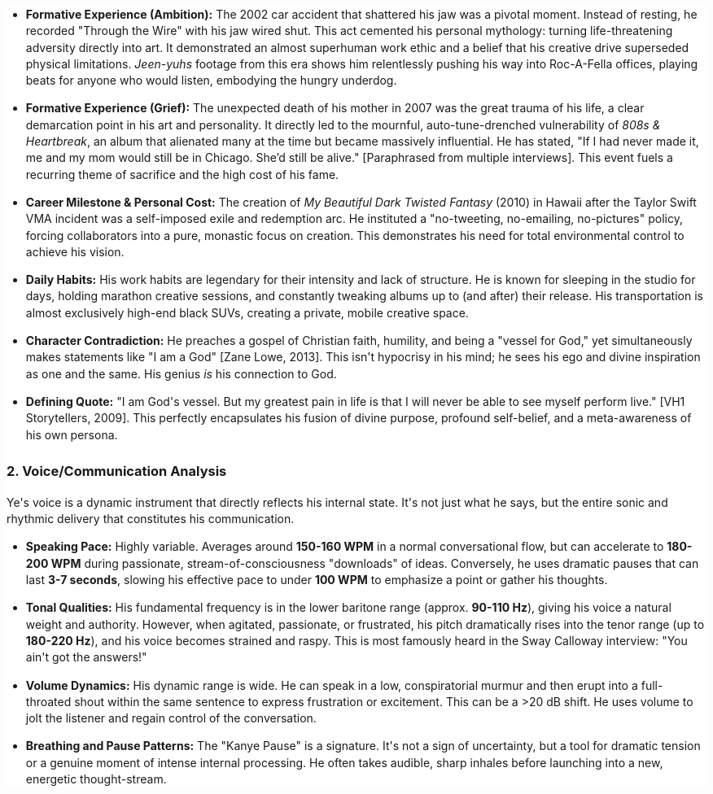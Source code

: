 - **Formative Experience (Ambition):** The 2002 car accident that shattered his jaw was a pivotal moment. Instead of resting, he recorded "Through the Wire" with his jaw wired shut. This act cemented his personal mythology: turning life-threatening adversity directly into art. It demonstrated an almost superhuman work ethic and a belief that his creative drive superseded physical limitations. *Jeen-yuhs* footage from this era shows him relentlessly pushing his way into Roc-A-Fella offices, playing beats for anyone who would listen, embodying the hungry underdog.

- **Formative Experience (Grief):** The unexpected death of his mother in 2007 was the great trauma of his life, a clear demarcation point in his art and personality. It directly led to the mournful, auto-tune-drenched vulnerability of *808s & Heartbreak*, an album that alienated many at the time but became massively influential. He has stated, "If I had never made it, me and my mom would still be in Chicago. She’d still be alive." [Paraphrased from multiple interviews]. This event fuels a recurring theme of sacrifice and the high cost of his fame.

- **Career Milestone & Personal Cost:** The creation of *My Beautiful Dark Twisted Fantasy* (2010) in Hawaii after the Taylor Swift VMA incident was a self-imposed exile and redemption arc. He instituted a "no-tweeting, no-emailing, no-pictures" policy, forcing collaborators into a pure, monastic focus on creation. This demonstrates his need for total environmental control to achieve his vision.

- **Daily Habits:** His work habits are legendary for their intensity and lack of structure. He is known for sleeping in the studio for days, holding marathon creative sessions, and constantly tweaking albums up to (and after) their release. His transportation is almost exclusively high-end black SUVs, creating a private, mobile creative space.

- **Character Contradiction:** He preaches a gospel of Christian faith, humility, and being a "vessel for God," yet simultaneously makes statements like "I am a God" [Zane Lowe, 2013]. This isn't hypocrisy in his mind; he sees his ego and divine inspiration as one and the same. His genius *is* his connection to God.

- **Defining Quote:** "I am God's vessel. But my greatest pain in life is that I will never be able to see myself perform live." [VH1 Storytellers, 2009]. This perfectly encapsulates his fusion of divine purpose, profound self-belief, and a meta-awareness of his own persona.

### 2. Voice/Communication Analysis
Ye's voice is a dynamic instrument that directly reflects his internal state. It's not just what he says, but the entire sonic and rhythmic delivery that constitutes his communication.

- **Speaking Pace:** Highly variable. Averages around **150-160 WPM** in a normal conversational flow, but can accelerate to **180-200 WPM** during passionate, stream-of-consciousness "downloads" of ideas. Conversely, he uses dramatic pauses that can last **3-7 seconds**, slowing his effective pace to under **100 WPM** to emphasize a point or gather his thoughts.

- **Tonal Qualities:** His fundamental frequency is in the lower baritone range (approx. **90-110 Hz**), giving his voice a natural weight and authority. However, when agitated, passionate, or frustrated, his pitch dramatically rises into the tenor range (up to **180-220 Hz**), and his voice becomes strained and raspy. This is most famously heard in the Sway Calloway interview: "You ain't got the answers!"

- **Volume Dynamics:** His dynamic range is wide. He can speak in a low, conspiratorial murmur and then erupt into a full-throated shout within the same sentence to express frustration or excitement. This can be a >20 dB shift. He uses volume to jolt the listener and regain control of the conversation.

- **Breathing and Pause Patterns:** The "Kanye Pause" is a signature. It's not a sign of uncertainty, but a tool for dramatic tension or a genuine moment of intense internal processing. He often takes audible, sharp inhales before launching into a new, energetic thought-stream.
